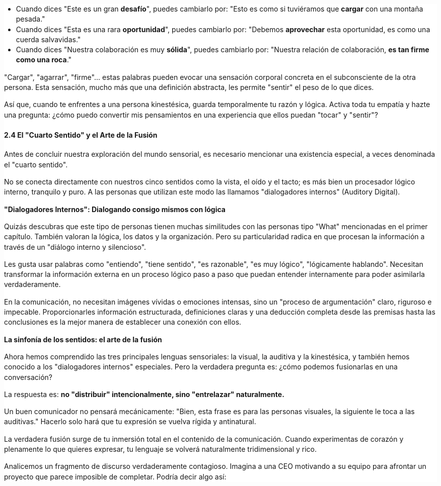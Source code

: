 *   Cuando dices "Este es un gran **desafío**", puedes cambiarlo por: "Esto es como si tuviéramos que **cargar** con una montaña pesada."
*   Cuando dices "Esta es una rara **oportunidad**", puedes cambiarlo por: "Debemos **aprovechar** esta oportunidad, es como una cuerda salvavidas."
*   Cuando dices "Nuestra colaboración es muy **sólida**", puedes cambiarlo por: "Nuestra relación de colaboración, **es tan firme como una roca**."

"Cargar", "agarrar", "firme"... estas palabras pueden evocar una sensación corporal concreta en el subconsciente de la otra persona. Esta sensación, mucho más que una definición abstracta, les permite "sentir" el peso de lo que dices.

Así que, cuando te enfrentes a una persona kinestésica, guarda temporalmente tu razón y lógica. Activa toda tu empatía y hazte una pregunta: ¿cómo puedo convertir mis pensamientos en una experiencia que ellos puedan "tocar" y "sentir"?

#### **2.4 El "Cuarto Sentido" y el Arte de la Fusión**

Antes de concluir nuestra exploración del mundo sensorial, es necesario mencionar una existencia especial, a veces denominada el "cuarto sentido".

No se conecta directamente con nuestros cinco sentidos como la vista, el oído y el tacto; es más bien un procesador lógico interno, tranquilo y puro. A las personas que utilizan este modo las llamamos "dialogadores internos" (Auditory Digital).

**"Dialogadores Internos": Dialogando consigo mismos con lógica**

Quizás descubras que este tipo de personas tienen muchas similitudes con las personas tipo "What" mencionadas en el primer capítulo. También valoran la lógica, los datos y la organización. Pero su particularidad radica en que procesan la información a través de un "diálogo interno y silencioso".

Les gusta usar palabras como "entiendo", "tiene sentido", "es razonable", "es muy lógico", "lógicamente hablando". Necesitan transformar la información externa en un proceso lógico paso a paso que puedan entender internamente para poder asimilarla verdaderamente.

En la comunicación, no necesitan imágenes vívidas o emociones intensas, sino un "proceso de argumentación" claro, riguroso e impecable. Proporcionarles información estructurada, definiciones claras y una deducción completa desde las premisas hasta las conclusiones es la mejor manera de establecer una conexión con ellos.

**La sinfonía de los sentidos: el arte de la fusión**

Ahora hemos comprendido las tres principales lenguas sensoriales: la visual, la auditiva y la kinestésica, y también hemos conocido a los "dialogadores internos" especiales. Pero la verdadera pregunta es: ¿cómo podemos fusionarlas en una conversación?

La respuesta es: **no "distribuir" intencionalmente, sino "entrelazar" naturalmente.**

Un buen comunicador no pensará mecánicamente: "Bien, esta frase es para las personas visuales, la siguiente le toca a las auditivas." Hacerlo solo hará que tu expresión se vuelva rígida y antinatural.

La verdadera fusión surge de tu inmersión total en el contenido de la comunicación. Cuando experimentas de corazón y plenamente lo que quieres expresar, tu lenguaje se volverá naturalmente tridimensional y rico.

Analicemos un fragmento de discurso verdaderamente contagioso. Imagina a una CEO motivando a su equipo para afrontar un proyecto que parece imposible de completar. Podría decir algo así:
